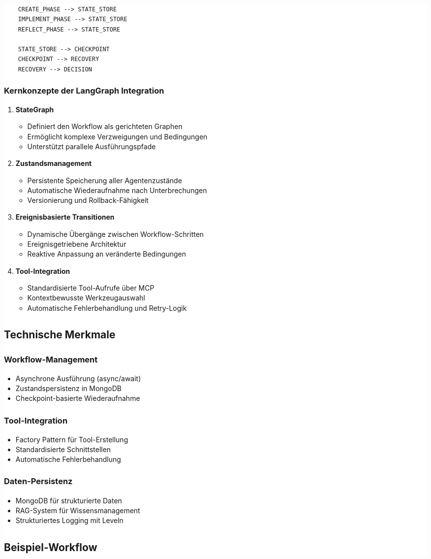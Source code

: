 ```mermaid
    CREATE_PHASE --> STATE_STORE
    IMPLEMENT_PHASE --> STATE_STORE
    REFLECT_PHASE --> STATE_STORE
    
    STATE_STORE --> CHECKPOINT
    CHECKPOINT --> RECOVERY
    RECOVERY --> DECISION
```

### Kernkonzepte der LangGraph Integration

1. **StateGraph**
   - Definiert den Workflow als gerichteten Graphen
   - Ermöglicht komplexe Verzweigungen und Bedingungen
   - Unterstützt parallele Ausführungspfade

2. **Zustandsmanagement**
   - Persistente Speicherung aller Agentenzustände
   - Automatische Wiederaufnahme nach Unterbrechungen
   - Versionierung und Rollback-Fähigkeit

3. **Ereignisbasierte Transitionen**
   - Dynamische Übergänge zwischen Workflow-Schritten
   - Ereignisgetriebene Architektur
   - Reaktive Anpassung an veränderte Bedingungen

4. **Tool-Integration**
   - Standardisierte Tool-Aufrufe über MCP
   - Kontextbewusste Werkzeugauswahl
   - Automatische Fehlerbehandlung und Retry-Logik

## Technische Merkmale

### Workflow-Management
- Asynchrone Ausführung (async/await)
- Zustandspersistenz in MongoDB
- Checkpoint-basierte Wiederaufnahme

### Tool-Integration
- Factory Pattern für Tool-Erstellung
- Standardisierte Schnittstellen
- Automatische Fehlerbehandlung

### Daten-Persistenz
- MongoDB für strukturierte Daten
- RAG-System für Wissensmanagement
- Strukturiertes Logging mit Leveln

## Beispiel-Workflow
